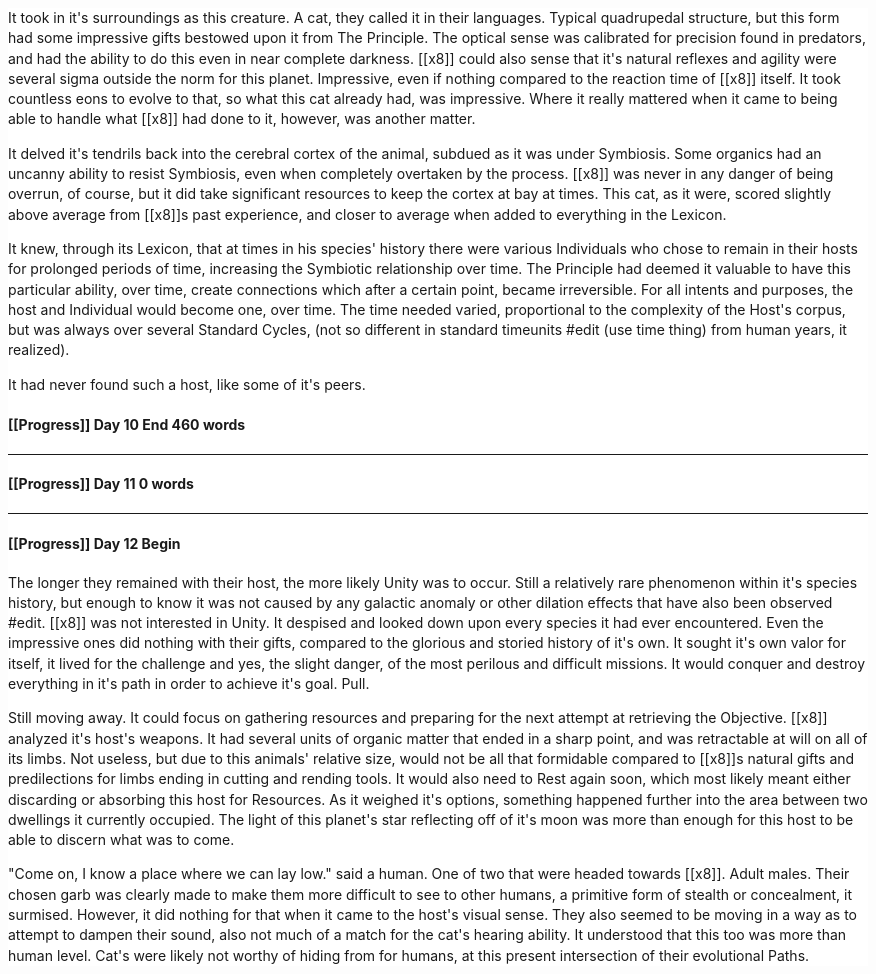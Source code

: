 It took in it's surroundings as this creature. A cat, they called it in their languages. Typical quadrupedal structure, but this form had some impressive gifts bestowed upon it from The Principle.  The optical sense was calibrated for precision found in predators, and had the ability to do this even in near complete darkness. [[x8]] could also sense that it's natural reflexes and agility were several sigma outside the norm for this planet. Impressive, even if nothing compared to the reaction time of [[x8]] itself. It took countless eons to evolve to that, so what this cat already had, was impressive.  Where it really mattered when it came to being able to handle what [[x8]] had done to it, however, was another matter.

It delved it's tendrils back into the cerebral cortex of the animal, subdued as it was under Symbiosis. Some organics had an uncanny ability to resist Symbiosis, even when completely overtaken by the process. [[x8]] was never in any danger of being overrun, of course, but it did take significant resources to keep the cortex at bay at times.  This cat, as it were, scored slightly above average from [[x8]]s past experience, and closer to average when added to everything in the Lexicon.

It knew, through its Lexicon, that at times in his species' history there were various Individuals who chose to remain in their hosts for prolonged periods of time, increasing the Symbiotic relationship over time. The Principle had deemed it valuable to have this particular ability, over time, create connections which after a certain point, became irreversible. For all intents and purposes, the host and Individual would become one, over time.  The time needed varied, proportional to the complexity of the Host's corpus, but was always over several Standard Cycles, (not so different in standard timeunits #edit (use time thing) from human years, it realized).

It had never found such a host, like some of it's peers.

#### [[Progress]] Day 10 End 460 words
---

####  [[Progress]] Day 11 0 words

---
#### [[Progress]] Day 12 Begin

The longer they remained with their host, the more likely Unity was to occur. Still a relatively rare phenomenon within it's species history, but enough to know it was not caused by any galactic anomaly or other dilation effects that have also been observed #edit. [[x8]] was not interested in Unity. It despised and looked down upon every species it had ever encountered. Even the impressive ones did nothing with their gifts, compared to the glorious and storied history of it's own. It sought it's own valor for itself, it lived for the challenge and yes, the slight danger, of the most perilous and difficult missions. It would conquer and destroy everything in it's path in order to achieve it's goal. Pull.

Still moving away. It could focus on gathering resources and preparing for the next attempt at retrieving the Objective. [[x8]] analyzed it's host's weapons. It had several units of organic matter that ended in a sharp point, and was retractable at will on all of its limbs. Not useless, but due to this animals' relative size, would not be all that formidable compared to [[x8]]s natural gifts and predilections for limbs ending in cutting and rending tools. It would also need to Rest again soon, which most likely meant either discarding or absorbing this host for Resources. As it weighed it's options, something happened further into the area between two dwellings it currently occupied.  The light of this planet's star reflecting off of it's moon was more than enough for this host to be able to discern what was to come.

"Come on, I know a place where we can lay low." said a human. One of two that were headed towards [[x8]]. Adult males. Their chosen garb was clearly made to make them more difficult to see to other humans, a primitive form of stealth or concealment, it surmised. However, it did nothing for that when it came to the host's visual sense.  They also seemed to be moving in a way as to attempt to dampen their sound, also not much of a match for the cat's hearing ability. It understood that this too was more than human level.  Cat's were likely not worthy of hiding from for humans, at this present intersection of their evolutional Paths. 
